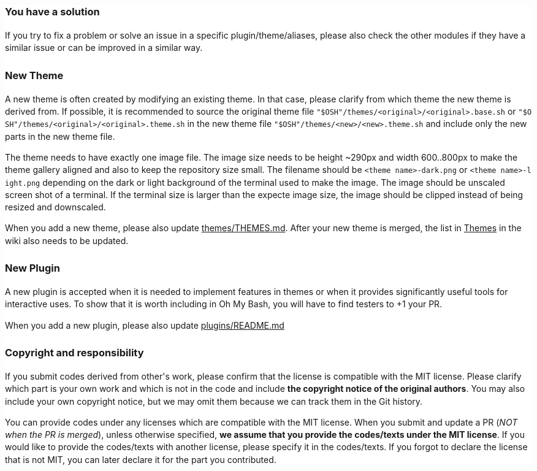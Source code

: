 ### You have a solution

If you try to fix a problem or solve an issue in a specific
plugin/theme/aliases, please also check the other modules if they have a
similar issue or can be improved in a similar way.

### New Theme

A new theme is often created by modifying an existing theme.  In that case,
please clarify from which theme the new theme is derived from.  If possible, it
is recommended to source the original theme file
`"$OSH"/themes/<original>/<original>.base.sh` or
`"$OSH"/themes/<original>/<original>.theme.sh` in the new theme file
`"$OSH"/themes/<new>/<new>.theme.sh` and include only the new parts in the new
theme file.

The theme needs to have exactly one image file.  The image size needs to be
height ~290px and width 600..800px to make the theme gallery aligned and also
to keep the repository size small. The filename should be `<theme
name>-dark.png` or `<theme name>-light.png` depending on the dark or light
background of the terminal used to make the image.  The image should be
unscaled screen shot of a terminal.  If the terminal size is larger than the
expecte image size, the image should be clipped instead of being resized and
downscaled.

When you add a new theme, please also update
[themes/THEMES.md](https://github.com/ohmybash/oh-my-bash/blob/master/themes/THEMES.md).
After your new theme is merged, the list in
[Themes](https://github.com/ohmybash/oh-my-bash/wiki/Themes) in the wiki also
needs to be updated.

### New Plugin

A new plugin is accepted when it is needed to implement features in themes or
when it provides significantly useful tools for interactive uses.  To show that
it is worth including in Oh My Bash, you will have to find testers to +1 your
PR.

When you add a new plugin, please also update
[plugins/README.md](https://github.com/ohmybash/oh-my-bash/blob/master/plugins/README.md)

### Copyright and responsibility

If you submit codes derived from other's work, please confirm that the license
is compatible with the MIT license.  Please clarify which part is your own work
and which is not in the code and include **the copyright notice of the original
authors**.  You may also include your own copyright notice, but we may omit
them because we can track them in the Git history.

You can provide codes under any licenses which are compatible with the MIT
license.  When you submit and update a PR (*NOT when the PR is merged*), unless
otherwise specified, **we assume that you provide the codes/texts under the MIT
license**.  If you would like to provide the codes/texts with another license,
please specify it in the codes/texts.  If you forgot to declare the license
that is not MIT, you can later declare it for the part you contributed.
